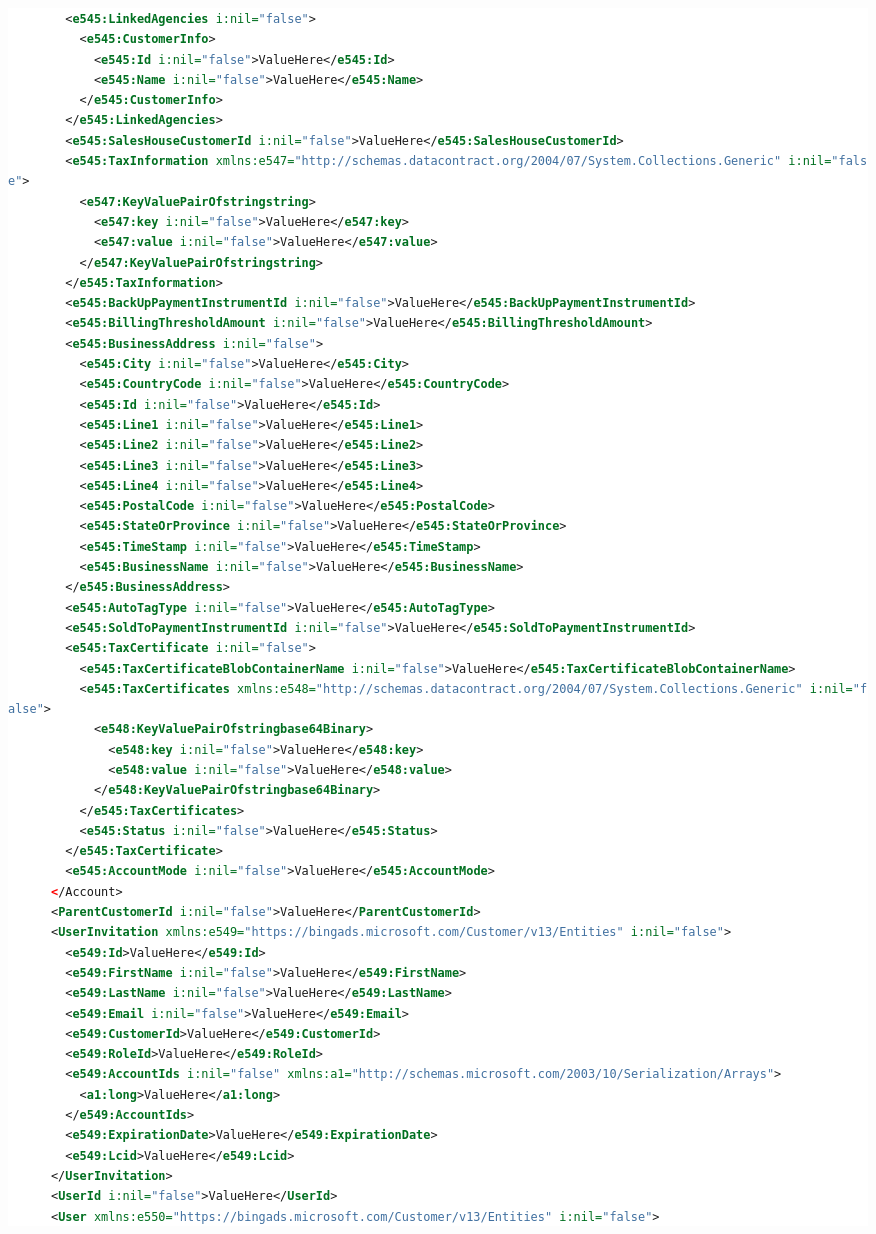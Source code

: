```xml
        <e545:LinkedAgencies i:nil="false">
          <e545:CustomerInfo>
            <e545:Id i:nil="false">ValueHere</e545:Id>
            <e545:Name i:nil="false">ValueHere</e545:Name>
          </e545:CustomerInfo>
        </e545:LinkedAgencies>
        <e545:SalesHouseCustomerId i:nil="false">ValueHere</e545:SalesHouseCustomerId>
        <e545:TaxInformation xmlns:e547="http://schemas.datacontract.org/2004/07/System.Collections.Generic" i:nil="false">
          <e547:KeyValuePairOfstringstring>
            <e547:key i:nil="false">ValueHere</e547:key>
            <e547:value i:nil="false">ValueHere</e547:value>
          </e547:KeyValuePairOfstringstring>
        </e545:TaxInformation>
        <e545:BackUpPaymentInstrumentId i:nil="false">ValueHere</e545:BackUpPaymentInstrumentId>
        <e545:BillingThresholdAmount i:nil="false">ValueHere</e545:BillingThresholdAmount>
        <e545:BusinessAddress i:nil="false">
          <e545:City i:nil="false">ValueHere</e545:City>
          <e545:CountryCode i:nil="false">ValueHere</e545:CountryCode>
          <e545:Id i:nil="false">ValueHere</e545:Id>
          <e545:Line1 i:nil="false">ValueHere</e545:Line1>
          <e545:Line2 i:nil="false">ValueHere</e545:Line2>
          <e545:Line3 i:nil="false">ValueHere</e545:Line3>
          <e545:Line4 i:nil="false">ValueHere</e545:Line4>
          <e545:PostalCode i:nil="false">ValueHere</e545:PostalCode>
          <e545:StateOrProvince i:nil="false">ValueHere</e545:StateOrProvince>
          <e545:TimeStamp i:nil="false">ValueHere</e545:TimeStamp>
          <e545:BusinessName i:nil="false">ValueHere</e545:BusinessName>
        </e545:BusinessAddress>
        <e545:AutoTagType i:nil="false">ValueHere</e545:AutoTagType>
        <e545:SoldToPaymentInstrumentId i:nil="false">ValueHere</e545:SoldToPaymentInstrumentId>
        <e545:TaxCertificate i:nil="false">
          <e545:TaxCertificateBlobContainerName i:nil="false">ValueHere</e545:TaxCertificateBlobContainerName>
          <e545:TaxCertificates xmlns:e548="http://schemas.datacontract.org/2004/07/System.Collections.Generic" i:nil="false">
            <e548:KeyValuePairOfstringbase64Binary>
              <e548:key i:nil="false">ValueHere</e548:key>
              <e548:value i:nil="false">ValueHere</e548:value>
            </e548:KeyValuePairOfstringbase64Binary>
          </e545:TaxCertificates>
          <e545:Status i:nil="false">ValueHere</e545:Status>
        </e545:TaxCertificate>
        <e545:AccountMode i:nil="false">ValueHere</e545:AccountMode>
      </Account>
      <ParentCustomerId i:nil="false">ValueHere</ParentCustomerId>
      <UserInvitation xmlns:e549="https://bingads.microsoft.com/Customer/v13/Entities" i:nil="false">
        <e549:Id>ValueHere</e549:Id>
        <e549:FirstName i:nil="false">ValueHere</e549:FirstName>
        <e549:LastName i:nil="false">ValueHere</e549:LastName>
        <e549:Email i:nil="false">ValueHere</e549:Email>
        <e549:CustomerId>ValueHere</e549:CustomerId>
        <e549:RoleId>ValueHere</e549:RoleId>
        <e549:AccountIds i:nil="false" xmlns:a1="http://schemas.microsoft.com/2003/10/Serialization/Arrays">
          <a1:long>ValueHere</a1:long>
        </e549:AccountIds>
        <e549:ExpirationDate>ValueHere</e549:ExpirationDate>
        <e549:Lcid>ValueHere</e549:Lcid>
      </UserInvitation>
      <UserId i:nil="false">ValueHere</UserId>
      <User xmlns:e550="https://bingads.microsoft.com/Customer/v13/Entities" i:nil="false">
```
